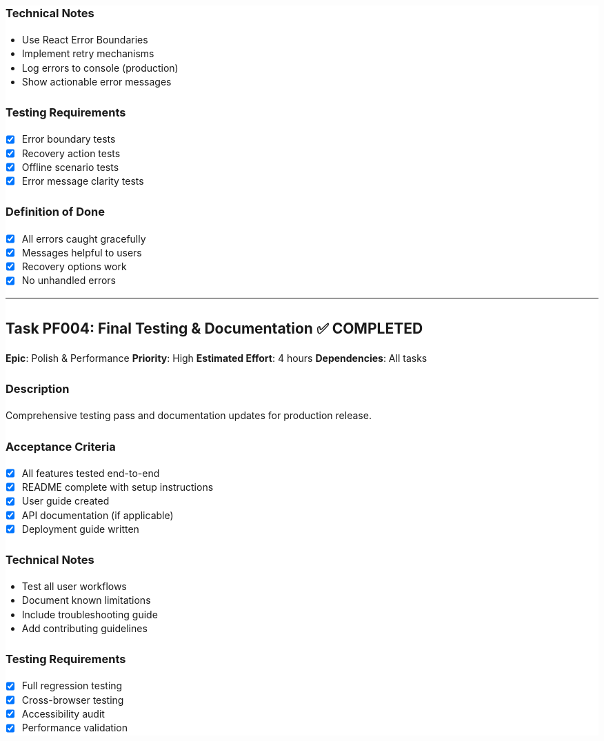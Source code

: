 ### Technical Notes

- Use React Error Boundaries
- Implement retry mechanisms
- Log errors to console (production)
- Show actionable error messages

### Testing Requirements

- [x] Error boundary tests
- [x] Recovery action tests
- [x] Offline scenario tests
- [x] Error message clarity tests

### Definition of Done

- [x] All errors caught gracefully
- [x] Messages helpful to users
- [x] Recovery options work
- [x] No unhandled errors

---

## Task PF004: Final Testing & Documentation ✅ COMPLETED

**Epic**: Polish & Performance
**Priority**: High
**Estimated Effort**: 4 hours
**Dependencies**: All tasks

### Description

Comprehensive testing pass and documentation updates for production release.

### Acceptance Criteria

- [x] All features tested end-to-end
- [x] README complete with setup instructions
- [x] User guide created
- [x] API documentation (if applicable)
- [x] Deployment guide written

### Technical Notes

- Test all user workflows
- Document known limitations
- Include troubleshooting guide
- Add contributing guidelines

### Testing Requirements

- [x] Full regression testing
- [x] Cross-browser testing
- [x] Accessibility audit
- [x] Performance validation
